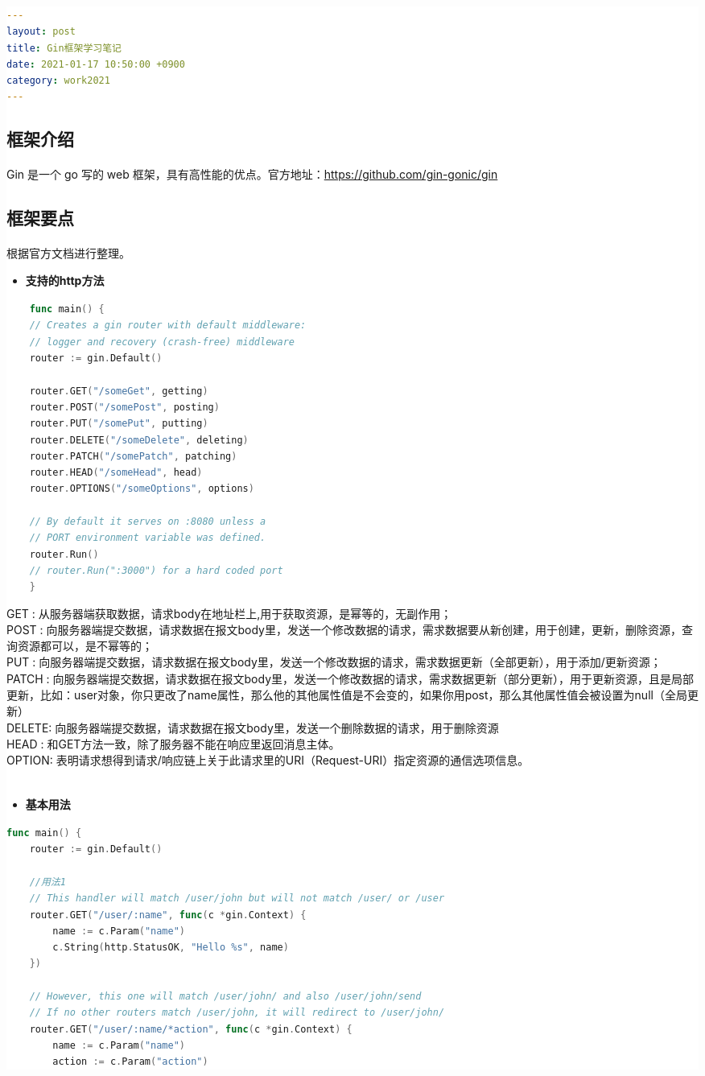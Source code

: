 ```yaml
---
layout: post
title: Gin框架学习笔记 
date: 2021-01-17 10:50:00 +0900
category: work2021 
---
```

## 框架介绍
Gin 是一个 go 写的 web 框架，具有高性能的优点。官方地址：https://github.com/gin-gonic/gin

## 框架要点
根据官方文档进行整理。
<br>
* **支持的http方法**


```go
    func main() {
	// Creates a gin router with default middleware:
	// logger and recovery (crash-free) middleware
	router := gin.Default()

	router.GET("/someGet", getting)
	router.POST("/somePost", posting)
	router.PUT("/somePut", putting)
	router.DELETE("/someDelete", deleting)
	router.PATCH("/somePatch", patching)
	router.HEAD("/someHead", head)
	router.OPTIONS("/someOptions", options)

	// By default it serves on :8080 unless a
	// PORT environment variable was defined.
	router.Run()
	// router.Run(":3000") for a hard coded port
    }
```
GET   : 从服务器端获取数据，请求body在地址栏上,用于获取资源，是幂等的，无副作用；<br>
POST  : 向服务器端提交数据，请求数据在报文body里，发送一个修改数据的请求，需求数据要从新创建，用于创建，更新，删除资源，查询资源都可以，是不幂等的；<br>
PUT   : 向服务器端提交数据，请求数据在报文body里，发送一个修改数据的请求，需求数据更新（全部更新），用于添加/更新资源；<br> 
PATCH : 向服务器端提交数据，请求数据在报文body里，发送一个修改数据的请求，需求数据更新（部分更新），用于更新资源，且是局部更新，比如：user对象，你只更改了name属性，那么他的其他属性值是不会变的，如果你用post，那么其他属性值会被设置为null（全局更新）<br> 
DELETE: 向服务器端提交数据，请求数据在报文body里，发送一个删除数据的请求，用于删除资源<br>
HEAD  : 和GET方法一致，除了服务器不能在响应里返回消息主体。<br>
OPTION: 表明请求想得到请求/响应链上关于此请求里的URI（Request-URI）指定资源的通信选项信息。<br>
<br>
* **基本用法**

```go
func main() {
	router := gin.Default()

    //用法1
	// This handler will match /user/john but will not match /user/ or /user
	router.GET("/user/:name", func(c *gin.Context) {
		name := c.Param("name")
		c.String(http.StatusOK, "Hello %s", name)
	})

	// However, this one will match /user/john/ and also /user/john/send
	// If no other routers match /user/john, it will redirect to /user/john/
	router.GET("/user/:name/*action", func(c *gin.Context) {
		name := c.Param("name")
		action := c.Param("action")
```